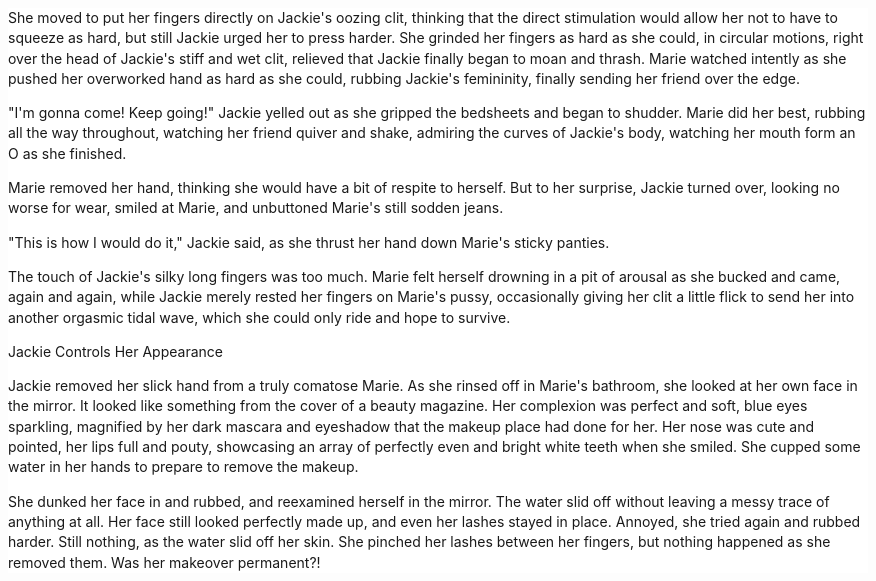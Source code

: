 



She moved to put her fingers directly on Jackie's oozing clit, thinking that the direct stimulation would allow her not to have to squeeze as hard, but still Jackie urged her to press harder. She grinded her fingers as hard as she could, in circular motions, right over the head of Jackie's stiff and wet clit, relieved that Jackie finally began to moan and thrash. Marie watched intently as she pushed her overworked hand as hard as she could, rubbing Jackie's femininity, finally sending her friend over the edge.





"I'm gonna come! Keep going!" Jackie yelled out as she gripped the bedsheets and began to shudder. Marie did her best, rubbing all the way throughout, watching her friend quiver and shake, admiring the curves of Jackie's body, watching her mouth form an O as she finished.





Marie removed her hand, thinking she would have a bit of respite to herself. But to her surprise, Jackie turned over, looking no worse for wear, smiled at Marie, and unbuttoned Marie's still sodden jeans.





"This is how I would do it," Jackie said, as she thrust her hand down Marie's sticky panties.





The touch of Jackie's silky long fingers was too much. Marie felt herself drowning in a pit of arousal as she bucked and came, again and again, while Jackie merely rested her fingers on Marie's pussy, occasionally giving her clit a little flick to send her into another orgasmic tidal wave, which she could only ride and hope to survive.









Jackie Controls Her Appearance





Jackie removed her slick hand from a truly comatose Marie. As she rinsed off in Marie's bathroom, she looked at her own face in the mirror. It looked like something from the cover of a beauty magazine. Her complexion was perfect and soft, blue eyes sparkling, magnified by her dark mascara and eyeshadow that the makeup place had done for her. Her nose was cute and pointed, her lips full and pouty, showcasing an array of perfectly even and bright white teeth when she smiled. She cupped some water in her hands to prepare to remove the makeup.





She dunked her face in and rubbed, and reexamined herself in the mirror. The water slid off without leaving a messy trace of anything at all. Her face still looked perfectly made up, and even her lashes stayed in place. Annoyed, she tried again and rubbed harder. Still nothing, as the water slid off her skin. She pinched her lashes between her fingers, but nothing happened as she removed them. Was her makeover permanent?!
